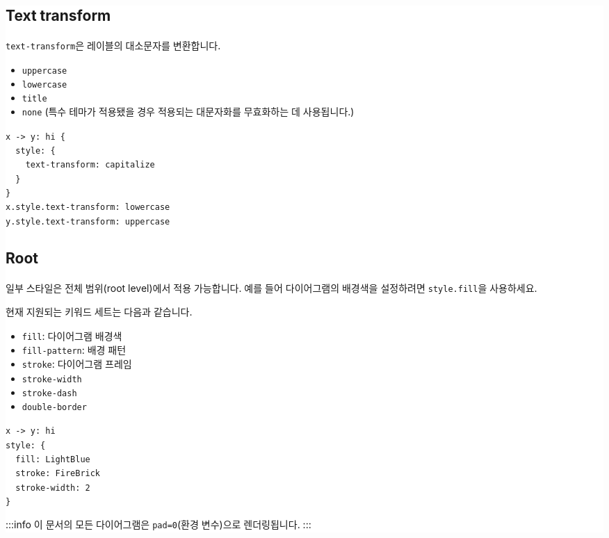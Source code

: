 <div style={{width: "400px", margin: "0 auto"}} className="embedSVG" dangerouslySetInnerHTML={{__html: require('@site/static/img/generated/styles-text-decoration.svg2')}}></div>

## Text transform

`text-transform`은 레이블의 대소문자를 변환합니다.

- `uppercase`
- `lowercase`
- `title`
- `none` (특수 테마가 적용됐을 경우 적용되는 대문자화를 무효화하는 데 사용됩니다.)

```d2
x -> y: hi {
  style: {
    text-transform: capitalize
  }
}
x.style.text-transform: lowercase
y.style.text-transform: uppercase
```

<div style={{width: "400px", margin: "0 auto"}} className="embedSVG" dangerouslySetInnerHTML={{__html: require('@site/static/img/generated/styles-text-transform.svg2')}}></div>

## Root

일부 스타일은 전체 범위(root level)에서 적용 가능합니다.
예를 들어 다이어그램의 배경색을 설정하려면 `style.fill`을 사용하세요.

현재 지원되는 키워드 세트는 다음과 같습니다.

- `fill`: 다이어그램 배경색
- `fill-pattern`: 배경 패턴
- `stroke`: 다이어그램 프레임
- `stroke-width`
- `stroke-dash`
- `double-border`

```d2
x -> y: hi
style: {
  fill: LightBlue
  stroke: FireBrick
  stroke-width: 2
}
```

<div style={{width: "400px", margin: "20px auto"}} className="embedSVG" dangerouslySetInnerHTML={{__html: require('@site/static/img/generated/styles-root.svg2')}}></div>

:::info
이 문서의 모든 다이어그램은 `pad=0`(환경 변수)으로 렌더링됩니다.
:::
